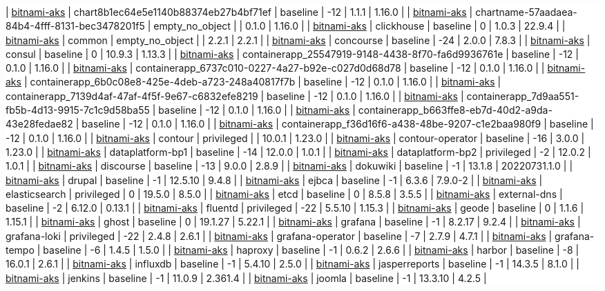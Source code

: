 | [bitnami-aks](https://marketplace.azurecr.io/helm/v1/repo) | chart8b1ec64e5e1140b88374eb27b4bf71ef | baseline | -12 | 1.1.1 | 1.16.0 |
| [bitnami-aks](https://marketplace.azurecr.io/helm/v1/repo) | chartname-57aadaea-84b4-4fff-8131-bec3478201f5 | empty_no_object |  | 0.1.0 | 1.16.0 |
| [bitnami-aks](https://marketplace.azurecr.io/helm/v1/repo) | clickhouse | baseline | 0 | 1.0.3 | 22.9.4 |
| [bitnami-aks](https://marketplace.azurecr.io/helm/v1/repo) | common | empty_no_object |  | 2.2.1 | 2.2.1 |
| [bitnami-aks](https://marketplace.azurecr.io/helm/v1/repo) | concourse | baseline | -24 | 2.0.0 | 7.8.3 |
| [bitnami-aks](https://marketplace.azurecr.io/helm/v1/repo) | consul | baseline | 0 | 10.9.3 | 1.13.3 |
| [bitnami-aks](https://marketplace.azurecr.io/helm/v1/repo) | containerapp_25547919-9148-4438-8f70-fa6d9936761e | baseline | -12 | 0.1.0 | 1.16.0 |
| [bitnami-aks](https://marketplace.azurecr.io/helm/v1/repo) | containerapp_6737c010-0227-4a27-b92e-c027d0d68d78 | baseline | -12 | 0.1.0 | 1.16.0 |
| [bitnami-aks](https://marketplace.azurecr.io/helm/v1/repo) | containerapp_6b0c08e8-425e-4deb-a723-248a40817f7b | baseline | -12 | 0.1.0 | 1.16.0 |
| [bitnami-aks](https://marketplace.azurecr.io/helm/v1/repo) | containerapp_7139d4af-47af-4f5f-9e67-c6832efe8219 | baseline | -12 | 0.1.0 | 1.16.0 |
| [bitnami-aks](https://marketplace.azurecr.io/helm/v1/repo) | containerapp_7d9aa551-fb5b-4d13-9915-7c1c9d58ba55 | baseline | -12 | 0.1.0 | 1.16.0 |
| [bitnami-aks](https://marketplace.azurecr.io/helm/v1/repo) | containerapp_b663ffe8-eb7d-40d2-a9da-43e28fedae82 | baseline | -12 | 0.1.0 | 1.16.0 |
| [bitnami-aks](https://marketplace.azurecr.io/helm/v1/repo) | containerapp_f36d16f6-a438-48be-9207-c1e2baa980f9 | baseline | -12 | 0.1.0 | 1.16.0 |
| [bitnami-aks](https://marketplace.azurecr.io/helm/v1/repo) | contour | privileged |  | 10.0.1 | 1.23.0 |
| [bitnami-aks](https://marketplace.azurecr.io/helm/v1/repo) | contour-operator | baseline | -16 | 3.0.0 | 1.23.0 |
| [bitnami-aks](https://marketplace.azurecr.io/helm/v1/repo) | dataplatform-bp1 | baseline | -14 | 12.0.0 | 1.0.1 |
| [bitnami-aks](https://marketplace.azurecr.io/helm/v1/repo) | dataplatform-bp2 | privileged | -2 | 12.0.2 | 1.0.1 |
| [bitnami-aks](https://marketplace.azurecr.io/helm/v1/repo) | discourse | baseline | -13 | 9.0.0 | 2.8.9 |
| [bitnami-aks](https://marketplace.azurecr.io/helm/v1/repo) | dokuwiki | baseline | -1 | 13.1.8 | 20220731.1.0 |
| [bitnami-aks](https://marketplace.azurecr.io/helm/v1/repo) | drupal | baseline | -1 | 12.5.10 | 9.4.8 |
| [bitnami-aks](https://marketplace.azurecr.io/helm/v1/repo) | ejbca | baseline | -1 | 6.3.6 | 7.9.0-2 |
| [bitnami-aks](https://marketplace.azurecr.io/helm/v1/repo) | elasticsearch | privileged | 0 | 19.5.0 | 8.5.0 |
| [bitnami-aks](https://marketplace.azurecr.io/helm/v1/repo) | etcd | baseline | 0 | 8.5.8 | 3.5.5 |
| [bitnami-aks](https://marketplace.azurecr.io/helm/v1/repo) | external-dns | baseline | -2 | 6.12.0 | 0.13.1 |
| [bitnami-aks](https://marketplace.azurecr.io/helm/v1/repo) | fluentd | privileged | -22 | 5.5.10 | 1.15.3 |
| [bitnami-aks](https://marketplace.azurecr.io/helm/v1/repo) | geode | baseline | 0 | 1.1.6 | 1.15.1 |
| [bitnami-aks](https://marketplace.azurecr.io/helm/v1/repo) | ghost | baseline | 0 | 19.1.27 | 5.22.1 |
| [bitnami-aks](https://marketplace.azurecr.io/helm/v1/repo) | grafana | baseline | -1 | 8.2.17 | 9.2.4 |
| [bitnami-aks](https://marketplace.azurecr.io/helm/v1/repo) | grafana-loki | privileged | -22 | 2.4.8 | 2.6.1 |
| [bitnami-aks](https://marketplace.azurecr.io/helm/v1/repo) | grafana-operator | baseline | -7 | 2.7.9 | 4.7.1 |
| [bitnami-aks](https://marketplace.azurecr.io/helm/v1/repo) | grafana-tempo | baseline | -6 | 1.4.5 | 1.5.0 |
| [bitnami-aks](https://marketplace.azurecr.io/helm/v1/repo) | haproxy | baseline | -1 | 0.6.2 | 2.6.6 |
| [bitnami-aks](https://marketplace.azurecr.io/helm/v1/repo) | harbor | baseline | -8 | 16.0.1 | 2.6.1 |
| [bitnami-aks](https://marketplace.azurecr.io/helm/v1/repo) | influxdb | baseline | -1 | 5.4.10 | 2.5.0 |
| [bitnami-aks](https://marketplace.azurecr.io/helm/v1/repo) | jasperreports | baseline | -1 | 14.3.5 | 8.1.0 |
| [bitnami-aks](https://marketplace.azurecr.io/helm/v1/repo) | jenkins | baseline | -1 | 11.0.9 | 2.361.4 |
| [bitnami-aks](https://marketplace.azurecr.io/helm/v1/repo) | joomla | baseline | -1 | 13.3.10 | 4.2.5 |